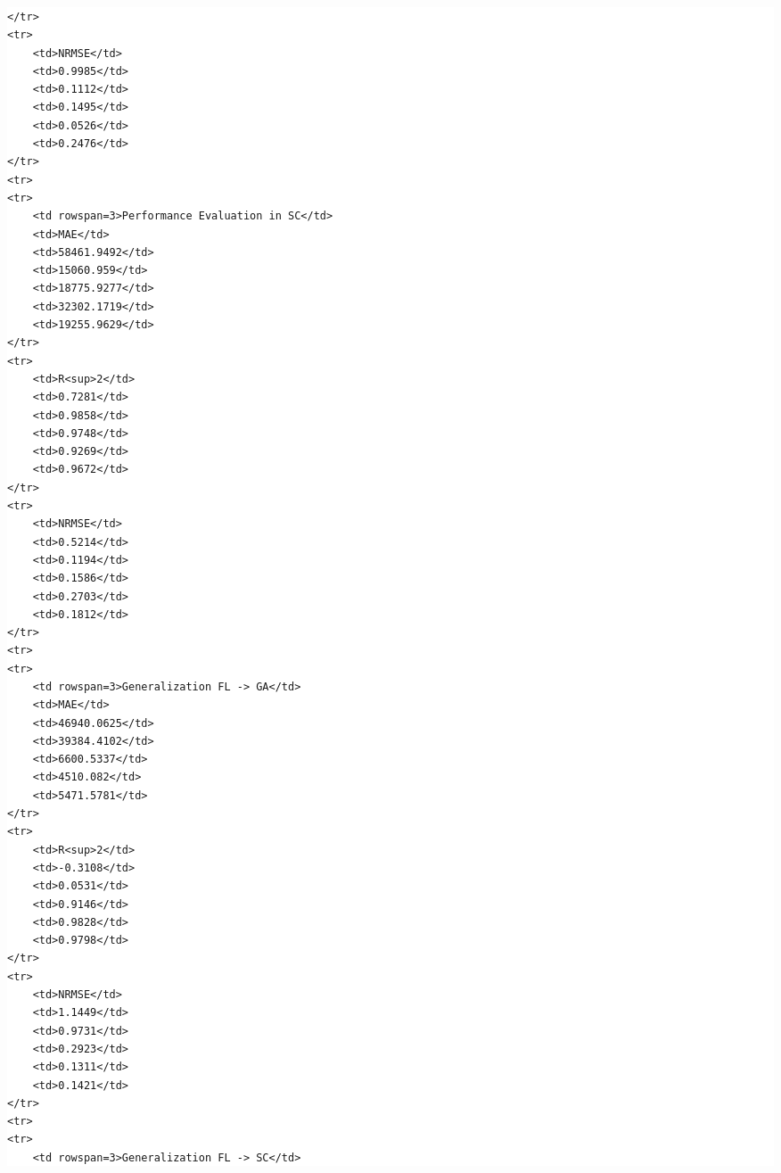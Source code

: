     </tr>
    <tr>
        <td>NRMSE</td>
        <td>0.9985</td>
        <td>0.1112</td>
        <td>0.1495</td>
        <td>0.0526</td>
        <td>0.2476</td>
    </tr>
    <tr>
    <tr>
        <td rowspan=3>Performance Evaluation in SC</td>
        <td>MAE</td>
        <td>58461.9492</td>
        <td>15060.959</td>
        <td>18775.9277</td>
        <td>32302.1719</td>
        <td>19255.9629</td>
    </tr>
    <tr>
        <td>R<sup>2</td>
        <td>0.7281</td>
        <td>0.9858</td>
        <td>0.9748</td>
        <td>0.9269</td>
        <td>0.9672</td>
    </tr>
    <tr>
        <td>NRMSE</td>
        <td>0.5214</td>
        <td>0.1194</td>
        <td>0.1586</td>
        <td>0.2703</td>
        <td>0.1812</td>
    </tr>
    <tr>
    <tr>
        <td rowspan=3>Generalization FL -> GA</td>
        <td>MAE</td>
        <td>46940.0625</td>
        <td>39384.4102</td>
        <td>6600.5337</td>
        <td>4510.082</td>
        <td>5471.5781</td>
    </tr>
    <tr>
        <td>R<sup>2</td>
        <td>-0.3108</td>
        <td>0.0531</td>
        <td>0.9146</td>
        <td>0.9828</td>
        <td>0.9798</td>
    </tr>
    <tr>
        <td>NRMSE</td>
        <td>1.1449</td>
        <td>0.9731</td>
        <td>0.2923</td>
        <td>0.1311</td>
        <td>0.1421</td>
    </tr>
    <tr>
    <tr>
        <td rowspan=3>Generalization FL -> SC</td>
